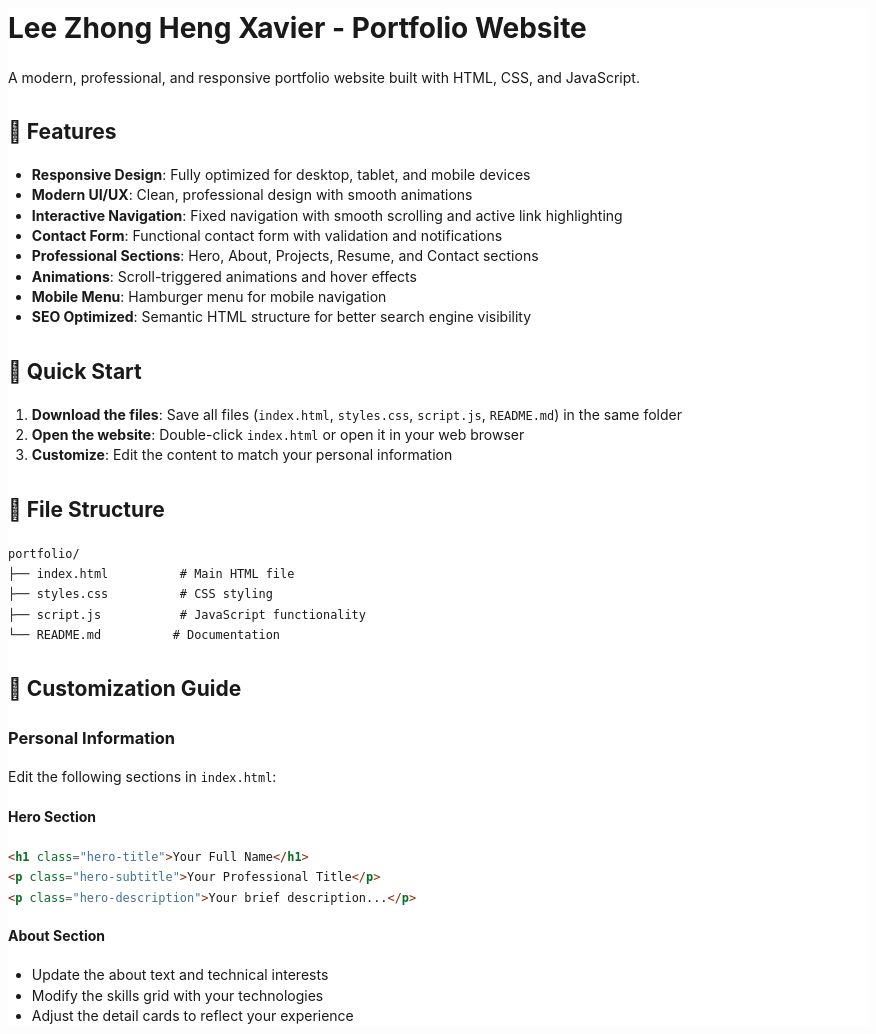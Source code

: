 # Lee Zhong Heng Xavier - Portfolio Website

A modern, professional, and responsive portfolio website built with HTML, CSS, and JavaScript.

## 🌟 Features

- **Responsive Design**: Fully optimized for desktop, tablet, and mobile devices
- **Modern UI/UX**: Clean, professional design with smooth animations
- **Interactive Navigation**: Fixed navigation with smooth scrolling and active link highlighting
- **Contact Form**: Functional contact form with validation and notifications
- **Professional Sections**: Hero, About, Projects, Resume, and Contact sections
- **Animations**: Scroll-triggered animations and hover effects
- **Mobile Menu**: Hamburger menu for mobile navigation
- **SEO Optimized**: Semantic HTML structure for better search engine visibility

## 🚀 Quick Start

1. **Download the files**: Save all files (`index.html`, `styles.css`, `script.js`, `README.md`) in the same folder
2. **Open the website**: Double-click `index.html` or open it in your web browser
3. **Customize**: Edit the content to match your personal information

## 📁 File Structure

```
portfolio/
├── index.html          # Main HTML file
├── styles.css          # CSS styling
├── script.js           # JavaScript functionality
└── README.md          # Documentation
```

## 🎨 Customization Guide

### Personal Information

Edit the following sections in `index.html`:

#### Hero Section
```html
<h1 class="hero-title">Your Full Name</h1>
<p class="hero-subtitle">Your Professional Title</p>
<p class="hero-description">Your brief description...</p>
```

#### About Section
- Update the about text and technical interests
- Modify the skills grid with your technologies
- Adjust the detail cards to reflect your experience
